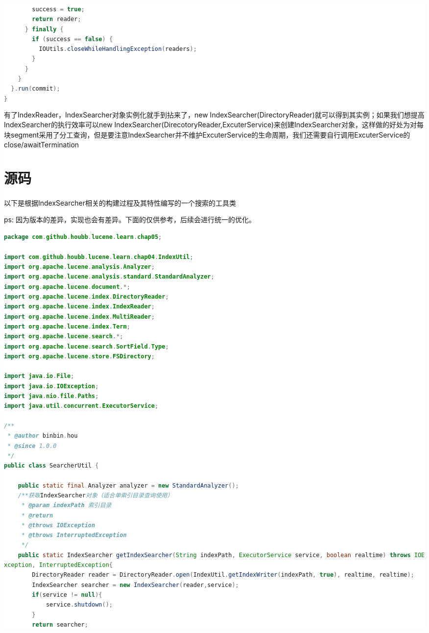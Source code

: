 ```java
        success = true;
        return reader;
      } finally {
        if (success == false) {
          IOUtils.closeWhileHandlingException(readers);
        }
      }
    }
  }.run(commit);
}
```

有了IndexReader，IndexSearcher对象实例化就手到拈来了，new IndexSearcher(DirectoryReader)就可以得到其实例；如果我们想提高IndexSearcher的执行效率可以new IndexSearcher(DirecotoryReader,ExcuterService)来创建IndexSearcher对象，这样做的好处为对每块segment采用了分工查询，但是要注意IndexSearcher并不维护ExcuterService的生命周期，我们还需要自行调用ExcuterService的close/awaitTermination

# 源码

以下是根据IndexSearcher相关的构建过程及其特性编写的一个搜索的工具类

ps: 因为版本的差异，实现也会有差异。下面的仅供参考，后续会进行统一的优化。

```java
package com.github.houbb.lucene.learn.chap05;

import com.github.houbb.lucene.learn.chap04.IndexUtil;
import org.apache.lucene.analysis.Analyzer;
import org.apache.lucene.analysis.standard.StandardAnalyzer;
import org.apache.lucene.document.*;
import org.apache.lucene.index.DirectoryReader;
import org.apache.lucene.index.IndexReader;
import org.apache.lucene.index.MultiReader;
import org.apache.lucene.index.Term;
import org.apache.lucene.search.*;
import org.apache.lucene.search.SortField.Type;
import org.apache.lucene.store.FSDirectory;

import java.io.File;
import java.io.IOException;
import java.nio.file.Paths;
import java.util.concurrent.ExecutorService;

/**
 * @author binbin.hou
 * @since 1.0.0
 */
public class SearcherUtil {

    public static final Analyzer analyzer = new StandardAnalyzer();
    /**获取IndexSearcher对象（适合单索引目录查询使用）
     * @param indexPath 索引目录
     * @return
     * @throws IOException
     * @throws InterruptedException
     */
    public static IndexSearcher getIndexSearcher(String indexPath, ExecutorService service, boolean realtime) throws IOException, InterruptedException{
        DirectoryReader reader = DirectoryReader.open(IndexUtil.getIndexWriter(indexPath, true), realtime, realtime);
        IndexSearcher searcher = new IndexSearcher(reader,service);
        if(service != null){
            service.shutdown();
        }
        return searcher;
```